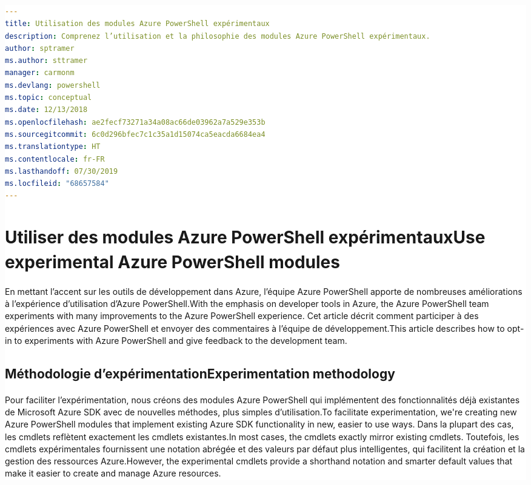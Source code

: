 ```yaml
---
title: Utilisation des modules Azure PowerShell expérimentaux
description: Comprenez l’utilisation et la philosophie des modules Azure PowerShell expérimentaux.
author: sptramer
ms.author: sttramer
manager: carmonm
ms.devlang: powershell
ms.topic: conceptual
ms.date: 12/13/2018
ms.openlocfilehash: ae2fecf73271a34a08ac66de03962a7a529e353b
ms.sourcegitcommit: 6c0d296bfec7c1c35a1d15074ca5eacda6684ea4
ms.translationtype: HT
ms.contentlocale: fr-FR
ms.lasthandoff: 07/30/2019
ms.locfileid: "68657584"
---
```

# <a name="use-experimental-azure-powershell-modules"></a><span data-ttu-id="65dc4-103">Utiliser des modules Azure PowerShell expérimentaux</span><span class="sxs-lookup"><span data-stu-id="65dc4-103">Use experimental Azure PowerShell modules</span></span>

<span data-ttu-id="65dc4-104">En mettant l’accent sur les outils de développement dans Azure, l’équipe Azure PowerShell apporte de nombreuses améliorations à l’expérience d’utilisation d’Azure PowerShell.</span><span class="sxs-lookup"><span data-stu-id="65dc4-104">With the emphasis on developer tools in Azure, the Azure PowerShell team experiments with many improvements to the Azure PowerShell experience.</span></span> <span data-ttu-id="65dc4-105">Cet article décrit comment participer à des expériences avec Azure PowerShell et envoyer des commentaires à l’équipe de développement.</span><span class="sxs-lookup"><span data-stu-id="65dc4-105">This article describes how to opt-in to experiments with Azure PowerShell and give feedback to the development team.</span></span>

## <a name="experimentation-methodology"></a><span data-ttu-id="65dc4-106">Méthodologie d’expérimentation</span><span class="sxs-lookup"><span data-stu-id="65dc4-106">Experimentation methodology</span></span>

<span data-ttu-id="65dc4-107">Pour faciliter l’expérimentation, nous créons des modules Azure PowerShell qui implémentent des fonctionnalités déjà existantes de Microsoft Azure SDK avec de nouvelles méthodes, plus simples d’utilisation.</span><span class="sxs-lookup"><span data-stu-id="65dc4-107">To facilitate experimentation, we're creating new Azure PowerShell modules that implement existing Azure SDK functionality in new, easier to use ways.</span></span> <span data-ttu-id="65dc4-108">Dans la plupart des cas, les cmdlets reflètent exactement les cmdlets existantes.</span><span class="sxs-lookup"><span data-stu-id="65dc4-108">In most cases, the cmdlets exactly mirror existing cmdlets.</span></span> <span data-ttu-id="65dc4-109">Toutefois, les cmdlets expérimentales fournissent une notation abrégée et des valeurs par défaut plus intelligentes, qui facilitent la création et la gestion des ressources Azure.</span><span class="sxs-lookup"><span data-stu-id="65dc4-109">However, the experimental cmdlets provide a shorthand notation and smarter default values that make it easier to create and manage Azure resources.</span></span>

